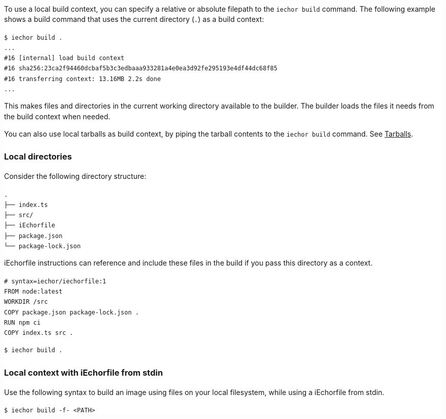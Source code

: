 To use a local build context, you can specify a relative or absolute filepath
to the `iechor build` command. The following example shows a build command that
uses the current directory (`.`) as a build context:

```console
$ iechor build .
...
#16 [internal] load build context
#16 sha256:23ca2f94460dcbaf5b3c3edbaaa933281a4e0ea3d92fe295193e4df44dc68f85
#16 transferring context: 13.16MB 2.2s done
...
```

This makes files and directories in the current working directory available to
the builder. The builder loads the files it needs from the build context when
needed.

You can also use local tarballs as build context, by piping the tarball
contents to the `iechor build` command. See [Tarballs](#local-tarballs).

### Local directories

Consider the following directory structure:

```text
.
├── index.ts
├── src/
├── iEchorfile
├── package.json
└── package-lock.json
```

iEchorfile instructions can reference and include these files in the build if
you pass this directory as a context.

```iechorfile
# syntax=iechor/iechorfile:1
FROM node:latest
WORKDIR /src
COPY package.json package-lock.json .
RUN npm ci
COPY index.ts src .
```

```console
$ iechor build .
```

### Local context with iEchorfile from stdin

Use the following syntax to build an image using files on your local
filesystem, while using a iEchorfile from stdin.

```console
$ iechor build -f- <PATH>
```
